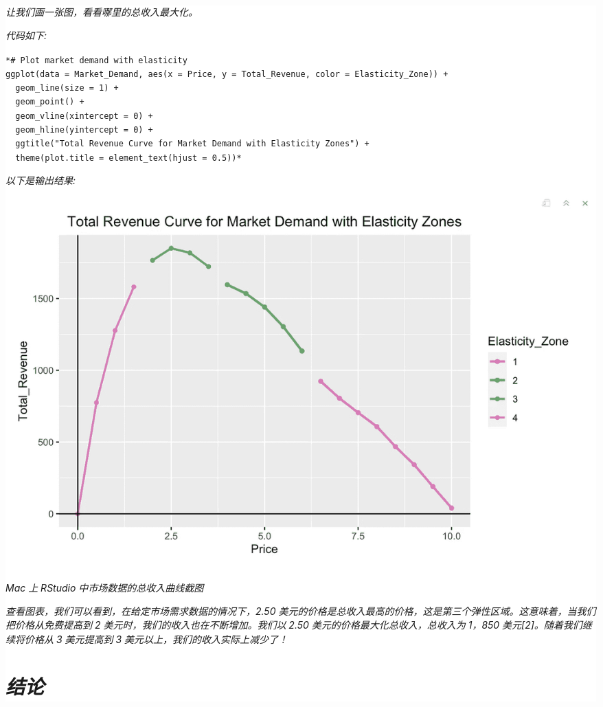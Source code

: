 *让我们画一张图，看看哪里的总收入最大化。*

*代码如下:*

```
*# Plot market demand with elasticity
ggplot(data = Market_Demand, aes(x = Price, y = Total_Revenue, color = Elasticity_Zone)) +
  geom_line(size = 1) +
  geom_point() +
  geom_vline(xintercept = 0) +
  geom_hline(yintercept = 0) +
  ggtitle("Total Revenue Curve for Market Demand with Elasticity Zones") +
  theme(plot.title = element_text(hjust = 0.5))*
```

*以下是输出结果:*

*![](img/7d170fb7b07637c5041c3facd7a9b831.png)*

*Mac 上 RStudio 中市场数据的总收入曲线截图*

*查看图表，我们可以看到，在给定市场需求数据的情况下，2.50 美元的价格是总收入最高的价格，这是第三个弹性区域。这意味着，当我们把价格从免费提高到 2 美元时，我们的收入也在不断增加。我们以 2.50 美元的价格最大化总收入，总收入为 1，850 美元[2]。随着我们继续将价格从 3 美元提高到 3 美元以上，我们的收入实际上减少了！*

# *结论*
